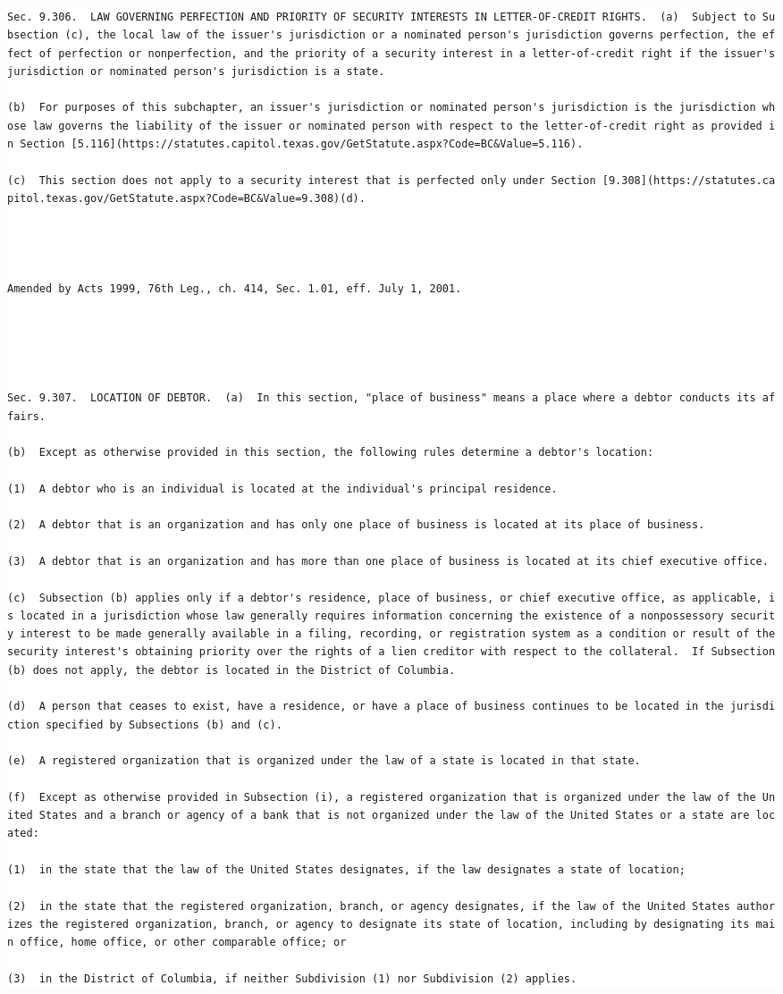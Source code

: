     Sec. 9.306.  LAW GOVERNING PERFECTION AND PRIORITY OF SECURITY INTERESTS IN LETTER-OF-CREDIT RIGHTS.  (a)  Subject to Subsection (c), the local law of the issuer's jurisdiction or a nominated person's jurisdiction governs perfection, the effect of perfection or nonperfection, and the priority of a security interest in a letter-of-credit right if the issuer's jurisdiction or nominated person's jurisdiction is a state.
    
    (b)  For purposes of this subchapter, an issuer's jurisdiction or nominated person's jurisdiction is the jurisdiction whose law governs the liability of the issuer or nominated person with respect to the letter-of-credit right as provided in Section [5.116](https://statutes.capitol.texas.gov/GetStatute.aspx?Code=BC&Value=5.116).
    
    (c)  This section does not apply to a security interest that is perfected only under Section [9.308](https://statutes.capitol.texas.gov/GetStatute.aspx?Code=BC&Value=9.308)(d).
    
    
    
    
    Amended by Acts 1999, 76th Leg., ch. 414, Sec. 1.01, eff. July 1, 2001.
    
    
    
    
    
    Sec. 9.307.  LOCATION OF DEBTOR.  (a)  In this section, "place of business" means a place where a debtor conducts its affairs.
    
    (b)  Except as otherwise provided in this section, the following rules determine a debtor's location:
    
    (1)  A debtor who is an individual is located at the individual's principal residence.
    
    (2)  A debtor that is an organization and has only one place of business is located at its place of business.
    
    (3)  A debtor that is an organization and has more than one place of business is located at its chief executive office.
    
    (c)  Subsection (b) applies only if a debtor's residence, place of business, or chief executive office, as applicable, is located in a jurisdiction whose law generally requires information concerning the existence of a nonpossessory security interest to be made generally available in a filing, recording, or registration system as a condition or result of the security interest's obtaining priority over the rights of a lien creditor with respect to the collateral.  If Subsection (b) does not apply, the debtor is located in the District of Columbia.
    
    (d)  A person that ceases to exist, have a residence, or have a place of business continues to be located in the jurisdiction specified by Subsections (b) and (c).
    
    (e)  A registered organization that is organized under the law of a state is located in that state.
    
    (f)  Except as otherwise provided in Subsection (i), a registered organization that is organized under the law of the United States and a branch or agency of a bank that is not organized under the law of the United States or a state are located:
    
    (1)  in the state that the law of the United States designates, if the law designates a state of location;
    
    (2)  in the state that the registered organization, branch, or agency designates, if the law of the United States authorizes the registered organization, branch, or agency to designate its state of location, including by designating its main office, home office, or other comparable office; or
    
    (3)  in the District of Columbia, if neither Subdivision (1) nor Subdivision (2) applies.
    